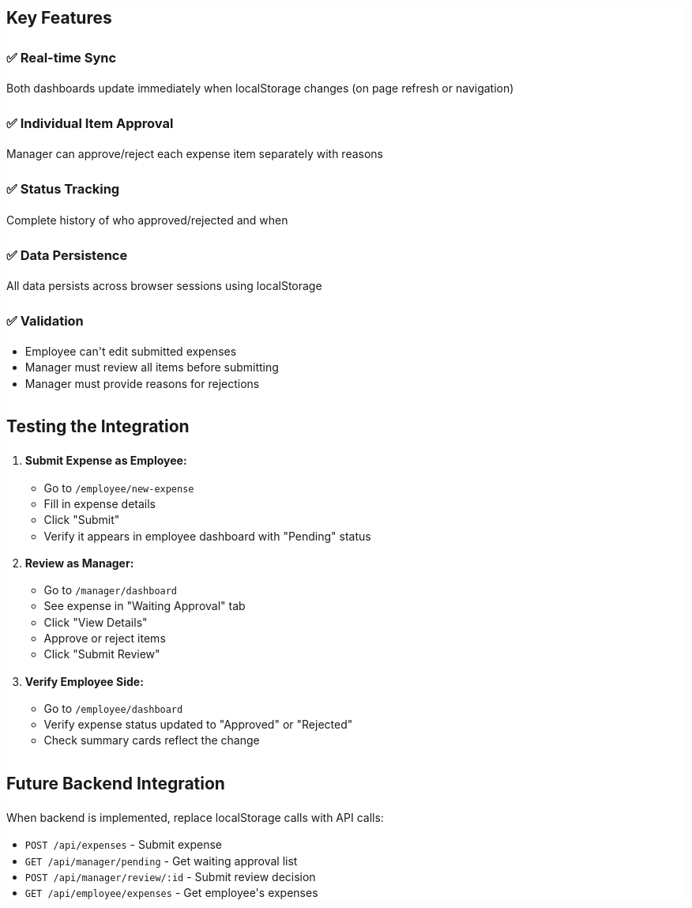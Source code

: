 ## Key Features

### ✅ Real-time Sync
Both dashboards update immediately when localStorage changes (on page refresh or navigation)

### ✅ Individual Item Approval
Manager can approve/reject each expense item separately with reasons

### ✅ Status Tracking
Complete history of who approved/rejected and when

### ✅ Data Persistence
All data persists across browser sessions using localStorage

### ✅ Validation
- Employee can't edit submitted expenses
- Manager must review all items before submitting
- Manager must provide reasons for rejections

## Testing the Integration

1. **Submit Expense as Employee:**
   - Go to `/employee/new-expense`
   - Fill in expense details
   - Click "Submit"
   - Verify it appears in employee dashboard with "Pending" status

2. **Review as Manager:**
   - Go to `/manager/dashboard`
   - See expense in "Waiting Approval" tab
   - Click "View Details"
   - Approve or reject items
   - Click "Submit Review"

3. **Verify Employee Side:**
   - Go to `/employee/dashboard`
   - Verify expense status updated to "Approved" or "Rejected"
   - Check summary cards reflect the change

## Future Backend Integration

When backend is implemented, replace localStorage calls with API calls:
- `POST /api/expenses` - Submit expense
- `GET /api/manager/pending` - Get waiting approval list
- `POST /api/manager/review/:id` - Submit review decision
- `GET /api/employee/expenses` - Get employee's expenses
